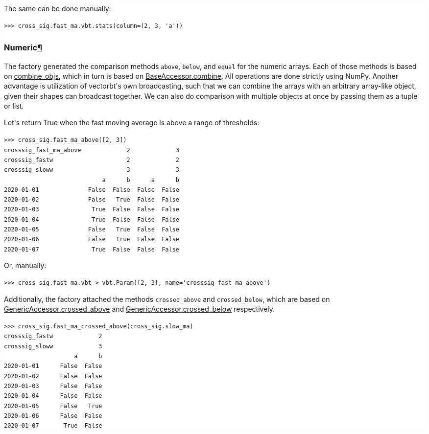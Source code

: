 The same can be done manually:

```
>>> cross_sig.fast_ma.vbt.stats(column=(2, 3, 'a'))

```

### Numeric[¶](https://vectorbt.pro/pvt_40509f46/documentation/indicators/analysis/#numeric "Permanent link")

The factory generated the comparison methods `above`, `below`, and `equal` for the numeric arrays. Each of those methods is based on [combine\_objs](https://vectorbt.pro/pvt_40509f46/api/indicators/factory/#vectorbtpro.indicators.factory.combine_objs), which in turn is based on [BaseAccessor.combine](https://vectorbt.pro/pvt_40509f46/api/base/accessors/#vectorbtpro.base.accessors.BaseAccessor.combine). All operations are done strictly using NumPy. Another advantage is utilization of vectorbt's own broadcasting, such that we can combine the arrays with an arbitrary array-like object, given their shapes can broadcast together. We can also do comparison with multiple objects at once by passing them as a tuple or list.

Let's return True when the fast moving average is above a range of thresholds:

```
>>> cross_sig.fast_ma_above([2, 3])
crosssig_fast_ma_above             2             3
crosssig_fastw                     2             2
crosssig_sloww                     3             3
                            a      b      a      b
2020-01-01              False  False  False  False
2020-01-02              False   True  False  False
2020-01-03               True  False  False  False
2020-01-04               True  False  False  False
2020-01-05              False   True  False  False
2020-01-06              False   True  False  False
2020-01-07               True  False  False  False

```

Or, manually:

```
>>> cross_sig.fast_ma.vbt > vbt.Param([2, 3], name='crosssig_fast_ma_above')

```

Additionally, the factory attached the methods `crossed_above` and `crossed_below`, which are based on [GenericAccessor.crossed\_above](https://vectorbt.pro/pvt_40509f46/api/generic/accessors/#vectorbtpro.generic.accessors.GenericAccessor.crossed_above) and [GenericAccessor.crossed\_below](https://vectorbt.pro/pvt_40509f46/api/generic/accessors/#vectorbtpro.generic.accessors.GenericAccessor.crossed_below) respectively.

```
>>> cross_sig.fast_ma_crossed_above(cross_sig.slow_ma)
crosssig_fastw             2
crosssig_sloww             3
                    a      b
2020-01-01      False  False
2020-01-02      False  False
2020-01-03      False  False
2020-01-04      False  False
2020-01-05      False   True
2020-01-06      False  False
2020-01-07       True  False

```
